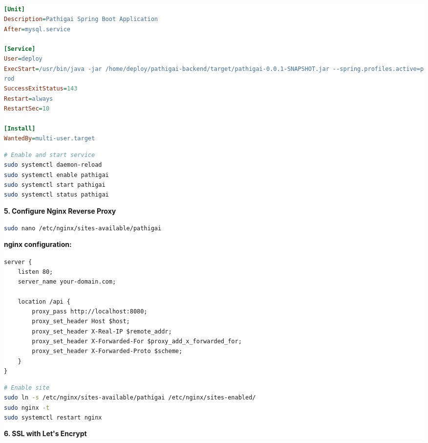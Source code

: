 ```ini
[Unit]
Description=Pathigai Spring Boot Application
After=mysql.service

[Service]
User=deploy
ExecStart=/usr/bin/java -jar /home/deploy/pathigai-backend/target/pathigai-0.0.1-SNAPSHOT.jar --spring.profiles.active=prod
SuccessExitStatus=143
Restart=always
RestartSec=10

[Install]
WantedBy=multi-user.target
```

```bash
# Enable and start service
sudo systemctl daemon-reload
sudo systemctl enable pathigai
sudo systemctl start pathigai
sudo systemctl status pathigai
```

**5. Configure Nginx Reverse Proxy**

```bash
sudo nano /etc/nginx/sites-available/pathigai
```

**nginx configuration:**

```nginx
server {
    listen 80;
    server_name your-domain.com;

    location /api {
        proxy_pass http://localhost:8080;
        proxy_set_header Host $host;
        proxy_set_header X-Real-IP $remote_addr;
        proxy_set_header X-Forwarded-For $proxy_add_x_forwarded_for;
        proxy_set_header X-Forwarded-Proto $scheme;
    }
}
```

```bash
# Enable site
sudo ln -s /etc/nginx/sites-available/pathigai /etc/nginx/sites-enabled/
sudo nginx -t
sudo systemctl restart nginx
```

**6. SSL with Let's Encrypt**
